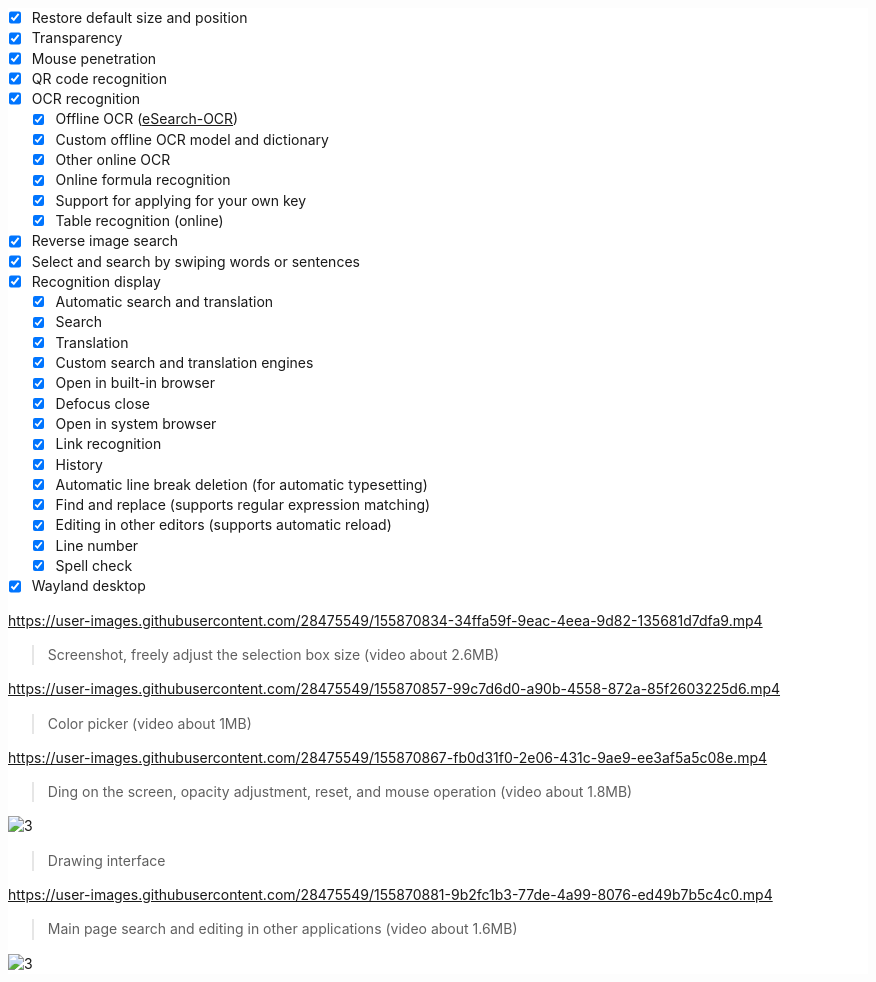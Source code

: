   - [x] Restore default size and position
  - [x] Transparency
  - [x] Mouse penetration
- [x] QR code recognition
- [x] OCR recognition
  - [x] Offline OCR ([eSearch-OCR](https://github.com/xushengfeng/eSearch-OCR))
  - [x] Custom offline OCR model and dictionary
  - [x] Other online OCR
  - [x] Online formula recognition
  - [x] Support for applying for your own key
  - [x] Table recognition (online)
- [x] Reverse image search
- [x] Select and search by swiping words or sentences
- [x] Recognition display
  - [x] Automatic search and translation
  - [x] Search
  - [x] Translation
  - [x] Custom search and translation engines
  - [x] Open in built-in browser
  - [x] Defocus close
  - [x] Open in system browser
  - [x] Link recognition
  - [x] History
  - [x] Automatic line break deletion (for automatic typesetting)
  - [x] Find and replace (supports regular expression matching)
  - [x] Editing in other editors (supports automatic reload)
  - [x] Line number
  - [x] Spell check
- [x] Wayland desktop

https://user-images.githubusercontent.com/28475549/155870834-34ffa59f-9eac-4eea-9d82-135681d7dfa9.mp4

> Screenshot, freely adjust the selection box size (video about 2.6MB)

https://user-images.githubusercontent.com/28475549/155870857-99c7d6d0-a90b-4558-872a-85f2603225d6.mp4

> Color picker (video about 1MB)

https://user-images.githubusercontent.com/28475549/155870867-fb0d31f0-2e06-431c-9ae9-ee3af5a5c08e.mp4

> Ding on the screen, opacity adjustment, reset, and mouse operation (video about 1.8MB)

![3](https://raw.githubusercontent.com/xushengfeng/eSearch-website/master/public/readme/3.webp)

> Drawing interface

https://user-images.githubusercontent.com/28475549/155870881-9b2fc1b3-77de-4a99-8076-ed49b7b5c4c0.mp4

> Main page search and editing in other applications (video about 1.6MB)

![3](https://raw.githubusercontent.com/xushengfeng/eSearch-website/master/public/readme/4.webp)
